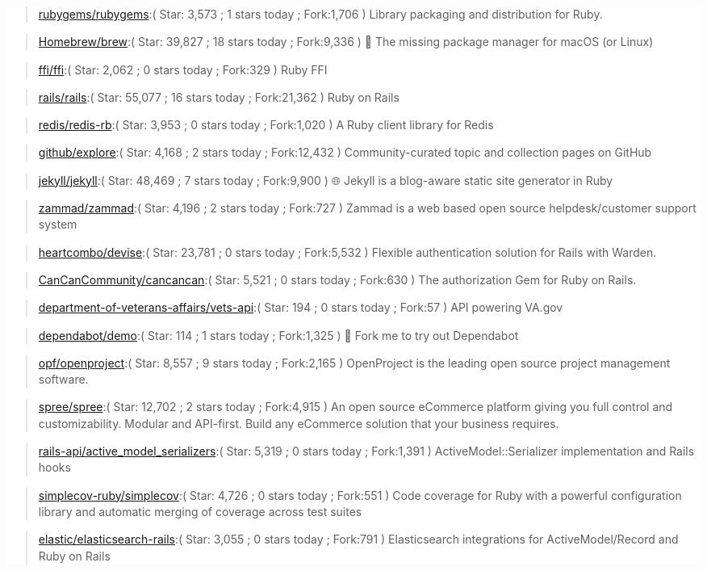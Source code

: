 > [rubygems/rubygems](https://github.com/rubygems/rubygems):( Star: 3,573 ; 1 stars today ; Fork:1,706 ) 
 > Library packaging and distribution for Ruby.

> [Homebrew/brew](https://github.com/Homebrew/brew):( Star: 39,827 ; 18 stars today ; Fork:9,336 ) 
 > 🍺 The missing package manager for macOS (or Linux)

> [ffi/ffi](https://github.com/ffi/ffi):( Star: 2,062 ; 0 stars today ; Fork:329 ) 
 > Ruby FFI

> [rails/rails](https://github.com/rails/rails):( Star: 55,077 ; 16 stars today ; Fork:21,362 ) 
 > Ruby on Rails

> [redis/redis-rb](https://github.com/redis/redis-rb):( Star: 3,953 ; 0 stars today ; Fork:1,020 ) 
 > A Ruby client library for Redis

> [github/explore](https://github.com/github/explore):( Star: 4,168 ; 2 stars today ; Fork:12,432 ) 
 > Community-curated topic and collection pages on GitHub

> [jekyll/jekyll](https://github.com/jekyll/jekyll):( Star: 48,469 ; 7 stars today ; Fork:9,900 ) 
 > 🌐 Jekyll is a blog-aware static site generator in Ruby

> [zammad/zammad](https://github.com/zammad/zammad):( Star: 4,196 ; 2 stars today ; Fork:727 ) 
 > Zammad is a web based open source helpdesk/customer support system

> [heartcombo/devise](https://github.com/heartcombo/devise):( Star: 23,781 ; 0 stars today ; Fork:5,532 ) 
 > Flexible authentication solution for Rails with Warden.

> [CanCanCommunity/cancancan](https://github.com/CanCanCommunity/cancancan):( Star: 5,521 ; 0 stars today ; Fork:630 ) 
 > The authorization Gem for Ruby on Rails.

> [department-of-veterans-affairs/vets-api](https://github.com/department-of-veterans-affairs/vets-api):( Star: 194 ; 0 stars today ; Fork:57 ) 
 > API powering VA.gov

> [dependabot/demo](https://github.com/dependabot/demo):( Star: 114 ; 1 stars today ; Fork:1,325 ) 
 > 🤖 Fork me to try out Dependabot

> [opf/openproject](https://github.com/opf/openproject):( Star: 8,557 ; 9 stars today ; Fork:2,165 ) 
 > OpenProject is the leading open source project management software.

> [spree/spree](https://github.com/spree/spree):( Star: 12,702 ; 2 stars today ; Fork:4,915 ) 
 > An open source eCommerce platform giving you full control and customizability. Modular and API-first. Build any eCommerce solution that your business requires.

> [rails-api/active_model_serializers](https://github.com/rails-api/active_model_serializers):( Star: 5,319 ; 0 stars today ; Fork:1,391 ) 
 > ActiveModel::Serializer implementation and Rails hooks

> [simplecov-ruby/simplecov](https://github.com/simplecov-ruby/simplecov):( Star: 4,726 ; 0 stars today ; Fork:551 ) 
 > Code coverage for Ruby with a powerful configuration library and automatic merging of coverage across test suites

> [elastic/elasticsearch-rails](https://github.com/elastic/elasticsearch-rails):( Star: 3,055 ; 0 stars today ; Fork:791 ) 
 > Elasticsearch integrations for ActiveModel/Record and Ruby on Rails
